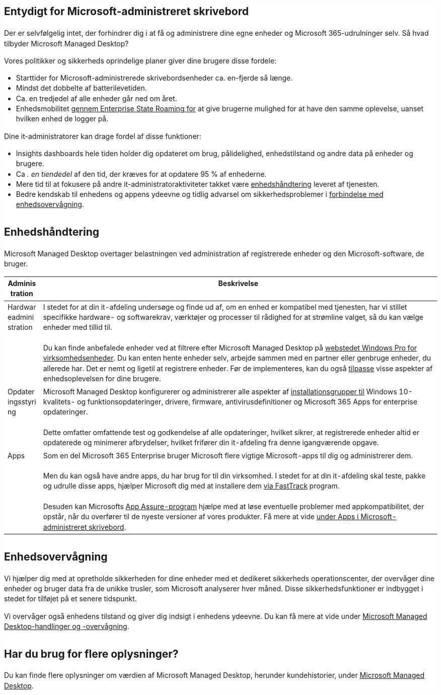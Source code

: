 ## <a name="unique-to-microsoft-managed-desktop"></a>Entydigt for Microsoft-administreret skrivebord

Der er selvfølgelig intet, der forhindrer dig i at få og administrere dine egne enheder og Microsoft 365-udrulninger selv. Så hvad tilbyder Microsoft Managed Desktop?

Vores politikker og sikkerheds oprindelige planer giver dine brugere disse fordele:

- Starttider for Microsoft-administrerede skrivebordsenheder ca. en-fjerde så længe.
- Mindst det dobbelte af batterilevetiden.
- Ca. en tredjedel af alle enheder går ned om året.
- Enhedsmobilitet [gennem Enterprise State Roaming for](/azure/active-directory/devices/enterprise-state-roaming-overview) at give brugerne mulighed for at have den samme oplevelse, uanset hvilken enhed de logger på.

Dine it-administratorer kan drage fordel af disse funktioner:

- Insights dashboards hele tiden holder dig opdateret om brug, pålidelighed, enhedstilstand og andre data på enheder og brugere.
- Ca *. en tiendedel* af den tid, der kræves for at opdatere 95 % af enhederne.
- Mere tid til at fokusere på andre it-administratoraktiviteter takket være [enhedshåndtering](#device-management) leveret af tjenesten.
- Bedre kendskab til enhedens og appens ydeevne og tidlig advarsel om sikkerhedsproblemer i [forbindelse med enhedsovervågning](#device-monitoring).

## <a name="device-management"></a>Enhedshåndtering

Microsoft Managed Desktop overtager belastningen ved administration af registrerede enheder og den Microsoft-software, de bruger.

| Administration | Beskrivelse |
| ----- | ----- |
| Hardwareadministration| I stedet for at din it-afdeling undersøge og finde ud af, om en enhed er kompatibel med tjenesten, har vi stillet specifikke hardware- og softwarekrav, værktøjer og processer til rådighed for at strømline valget, så du kan vælge enheder med tillid til.<br><br>Du kan finde anbefalede enheder ved at filtrere efter Microsoft Managed Desktop på [webstedet Windows Pro for virksomhedsenheder](https://www.microsoft.com/windows/business/devices). Du kan enten hente enheder selv, arbejde sammen med en partner eller genbruge enheder, du allerede har. Det er nemt og ligetil at registrere enheder. Før de implementeres, kan du også [tilpasse](../working-with-managed-desktop/config-setting-overview.md) visse aspekter af enhedsoplevelsen for dine brugere. |
| Opdateringsstyring | Microsoft Managed Desktop konfigurerer og administrerer alle aspekter af [installationsgrupper til](../service-description/updates.md) Windows 10-kvalitets- og funktionsopdateringer, drivere, firmware, antivirusdefinitioner og Microsoft 365 Apps for enterprise opdateringer.<br><br>Dette omfatter omfattende test og godkendelse af alle opdateringer, hvilket sikrer, at registrerede enheder altid er opdaterede og minimerer afbrydelser, hvilket frifører din it-afdeling fra denne igangværende opgave. |
| Apps | Som en del Microsoft 365 Enterprise bruger Microsoft flere vigtige Microsoft-apps til dig og administrerer dem.<br><br>Men du kan også have andre apps, du har brug for til din virksomhed. I stedet for at din it-afdeling skal teste, pakke og udrulle disse apps, hjælper Microsoft dig med at installere dem [via FastTrack](https://www.microsoft.com/FastTrack) program.<br><br>Desuden kan Microsofts [App Assure-program](/fasttrack/products-and-capabilities#app-assuree) hjælpe med at løse eventuelle problemer med appkompatibilitet, der opstår, når du overfører til de nyeste versioner af vores produkter. Få mere at vide [under Apps i Microsoft-administreret skrivebord](../get-ready/apps.md).

## <a name="device-monitoring"></a>Enhedsovervågning

Vi hjælper dig med at opretholde sikkerheden for dine enheder med et dedikeret sikkerheds operationscenter, der overvåger dine enheder og bruger data fra de unikke trusler, som Microsoft analyserer hver måned. Disse sikkerhedsfunktioner er indbygget i stedet for tilføjet på et senere tidspunkt.

Vi overvåger også enhedens tilstand og giver dig indsigt i enhedens ydeevne. Du kan få mere at vide under [Microsoft Managed Desktop-handlinger og -overvågning](../service-description/operations-and-monitoring.md).

## <a name="need-more-details"></a>Har du brug for flere oplysninger?

Du kan finde flere oplysninger om værdien af Microsoft Managed Desktop, herunder kundehistorier, under [Microsoft Managed Desktop](https://aka.ms/mmd).
